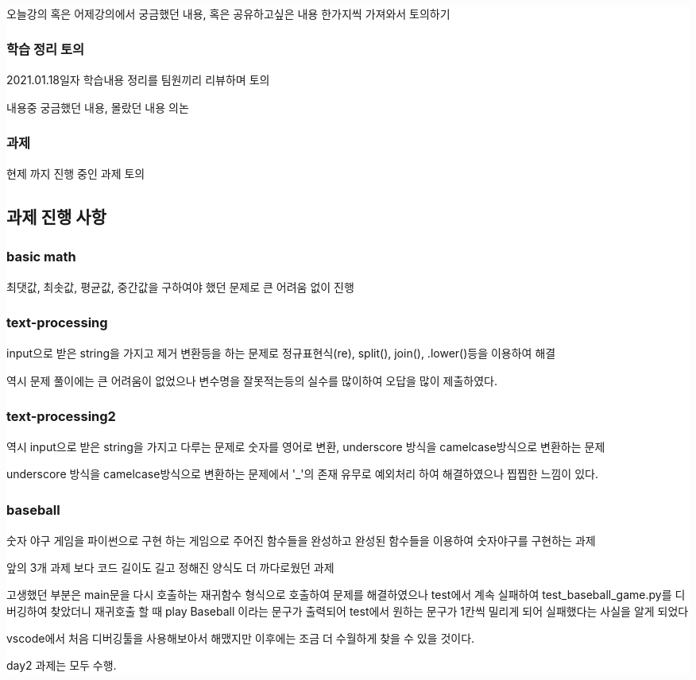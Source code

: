 오늘강의 혹은 어제강의에서 궁금했던 내용, 혹은 공유하고싶은 내용 한가지씩 가져와서 토의하기



### 학습 정리 토의

2021.01.18일자 학습내용 정리를 팀원끼리 리뷰하며 토의

내용중 궁금했던 내용, 몰랐던 내용 의논



### 과제 

현제 까지 진행 중인 과제 토의









## 과제 진행 사항

### basic math

최댓값, 최솟값, 평균값, 중간값을 구하여야 했던 문제로 큰 어려움 없이 진행



### text-processing

input으로 받은 string을 가지고 제거 변환등을 하는 문제로 정규표현식(re), split(), join(), .lower()등을 이용하여 해결

역시 문제 풀이에는 큰 어려움이 없었으나 변수명을 잘못적는등의 실수를 많이하여 오답을 많이 제출하였다.



### text-processing2

역시 input으로 받은 string을 가지고 다루는 문제로 숫자를 영어로 변환, underscore 방식을 camelcase방식으로 변환하는 문제 

underscore 방식을 camelcase방식으로 변환하는 문제에서 '_'의 존재 유무로 예외처리 하여 해결하였으나 찝찝한 느낌이 있다.



### baseball

숫자 야구 게임을 파이썬으로 구현 하는 게임으로 주어진 함수들을 완성하고 완성된 함수들을 이용하여 숫자야구를 구현하는 과제

앞의 3개 과제 보다 코드 길이도 길고 정해진 양식도 더 까다로웠던 과제

고생했던 부분은 main문을 다시 호출하는 재귀함수 형식으로 호출하여 문제를 해결하였으나 test에서 계속 실패하여 test_baseball_game.py를 디버깅하여 찾았더니 재귀호출 할 때 play Baseball 이라는 문구가 출력되어 test에서 원하는 문구가 1칸씩 밀리게 되어 실패했다는 사실을 알게 되었다

vscode에서 처음 디버깅툴을 사용해보아서 해맸지만 이후에는 조금 더 수월하게 찾을 수 있을 것이다.



day2 과제는 모두 수행.



















